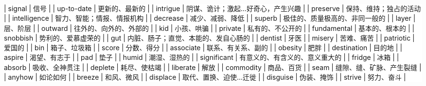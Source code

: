 | signal              | 信号                                                   |
| up-to-date          | 更新的、最新的                                         |
| intrigue            | 阴谋、诡计；激起...好奇心，产生兴趣                    |
| preserve            | 保持、维持；独占的活动                                 |
| intelligence        | 智力、智能；情报、情报机构                             |
| decrease            | 减少、减弱、降低                                       |
| superb              | 极佳的、质量极高的、非同一般的                         |
| layer               | 层、阶层                                               |
| outward             | 往外的、向外的、外部的                                 |
| kid                 | 小孩、哄骗                                             |
| private             | 私有的、不公开的                                       |
| fundamental         | 基本的、根本的                                         |
| snobbish            | 势利的、爱慕虚荣的                                     |
| gut                 | 内脏、肠子；直觉、本能的、发自心肠的                   |
| dentist             | 牙医                                                   |
| misery              | 苦难、痛苦                                             |
| patriotic           | 爱国的                                                 |
| bin                 | 箱子、垃圾箱                                           |
| score               | 分数、得分                                             |
| associate           | 联系、有关系、副的                                     |
| obesity             | 肥胖                                                   |
| destination         | 目的地                                                 |
| aspire              | 渴望、有志于                                           |
| pad                 | 垫子                                                   |
| humid               | 潮湿、湿热的                                           |
| significant         | 有意义的、有含义的、意义重大的                         |
| fridge              | 冰箱                                                   |
| absorb              | 吸收、全神贯注                                         |
| deplete             | 耗尽、使枯竭                                           |
| liberate            | 解放                                                   |
| commodity           | 商品、百货                                             |
| seam                | 缝隙、缝、矿脉、产生裂缝                               |
| anyhow              | 如论如何                                               |
| breeze              | 和风、微风                                             |
| displace            | 取代、置换、迫使...迁徙                                |
| disguise            | 伪装、掩饰                                             |
| strive              | 努力、奋斗                                             |